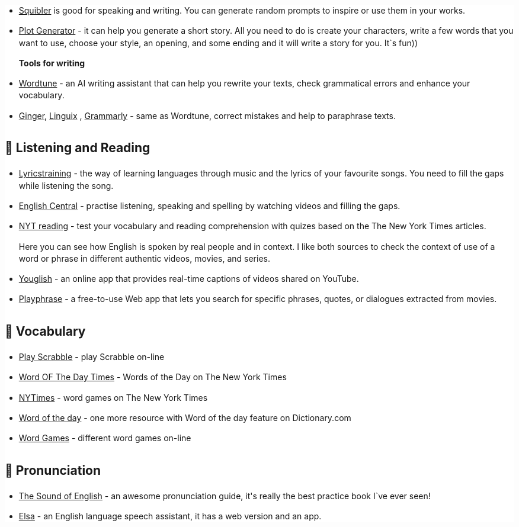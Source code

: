 - [Squibler](https://www.squibler.io/random-prompt-generator) is good for speaking and writing. You can generate random prompts to inspire or use them in your works.

- [Plot Generator](https://www.plot-generator.org.uk/story/) - it can help you generate a short story. All you need to do is create your characters, write a few words that you want to use, choose your style, an opening, and some ending and it will write a story for you. It`s fun))

  **Tools for writing**

- [Wordtune](https://www.wordtune.com/?utm_source=quora&utm_medium=organic&utm_campaign=Write_Quora-Qanswers_&utm_term=Is_there_a_better_software_than_Grammarly_v1) - an AI writing assistant that can help you rewrite your texts, check grammatical errors and enhance your vocabulary.

- [Ginger](https://www.gingersoftware.com/grammarcheck), [Linguix](https://linguix.com/) , [Grammarly](https://www.grammarly.com/) - same as Wordtune, correct mistakes and help to paraphrase texts.

## 🔸 Listening and Reading

- [Lyricstraining](https://lyricstraining.com) - the way of learning languages through music and the lyrics of your favourite songs. You need to fill the gaps while listening the song.

- [English Central](https://www.englishcentral.com) - practise listening, speaking and spelling by watching videos and filling the gaps.

- [NYT reading](https://www.nytimes.com/spotlight/vocabulary-quizzes) - test your vocabulary and reading comprehension with quizes based on the The New York Times articles.
  
  Here you can see how English is spoken by real people and in context. I like both sources to check the context of use of a word or phrase in different authentic videos, movies, and series.

- [Youglish](https://youglish.com) - an online app that provides real-time captions of videos shared on YouTube.
  
- [Playphrase](https://www.playphrase.me/#/search) - a free-to-use Web app that lets you search for specific phrases, quotes, or dialogues extracted from movies.

## 🔸 Vocabulary

- [Play Scrabble](https://playscrabble.com/) - play Scrabble on-line

- [Word OF The Day Times](https://www.nytimes.com/column/learning-word-of-the-day) - Words of the Day on The New York Times

- [NYTimes](https://www.nytimes.com/crosswords) - word games on The New York Times

- [Word of the day](https://www.dictionary.com/) - one more resource with Word of the day feature on Dictionary.com

- [Word Games](https://games.usatoday.com/category/word) - different word games on-line

## 🔸 Pronunciation

- [The Sound of English](https://pronunciationstudio.com/tsoe-epub-downloads/) - an awesome pronunciation guide, it's really the best practice book I`ve ever seen!

- [Elsa](https://elsaspeak.com/en/) - an English language speech assistant, it has a web version and an app.
